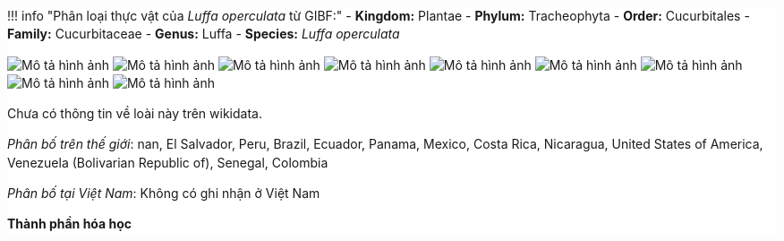 !!! info "Phân loại thực vật của *Luffa operculata* từ GIBF:"
    - **Kingdom:** Plantae
    - **Phylum:** Tracheophyta
    - **Order:** Cucurbitales
    - **Family:** Cucurbitaceae
    - **Genus:** Luffa
    - **Species:** *Luffa operculata*

<img src="https://inaturalist-open-data.s3.amazonaws.com/photos/347737799/original.jpg" alt="Mô tả hình ảnh" width="100" height="100">
<img src="https://inaturalist-open-data.s3.amazonaws.com/photos/347737782/original.jpg" alt="Mô tả hình ảnh" width="100" height="100">
<img src="https://inaturalist-open-data.s3.amazonaws.com/photos/347737791/original.jpg" alt="Mô tả hình ảnh" width="100" height="100">
<img src="https://inaturalist-open-data.s3.amazonaws.com/photos/360581533/original.jpeg" alt="Mô tả hình ảnh" width="100" height="100">
<img src="https://inaturalist-open-data.s3.amazonaws.com/photos/376406699/original.jpg" alt="Mô tả hình ảnh" width="100" height="100">
<img src="https://inaturalist-open-data.s3.amazonaws.com/photos/402506221/original.jpg" alt="Mô tả hình ảnh" width="100" height="100">
<img src="https://inaturalist-open-data.s3.amazonaws.com/photos/451720736/original.jpeg" alt="Mô tả hình ảnh" width="100" height="100">
<img src="https://inaturalist-open-data.s3.amazonaws.com/photos/451720725/original.jpeg" alt="Mô tả hình ảnh" width="100" height="100">
<img src="https://inaturalist-open-data.s3.amazonaws.com/photos/451720702/original.jpeg" alt="Mô tả hình ảnh" width="100" height="100"> 

Chưa có thông tin về loài này trên wikidata.

*Phân bố trên thế giới*: nan, El Salvador, Peru, Brazil, Ecuador, Panama, Mexico, Costa Rica, Nicaragua, United States of America, Venezuela (Bolivarian Republic of), Senegal, Colombia

*Phân bố tại Việt Nam*: Không có ghi nhận ở Việt Nam

**Thành phần hóa học**
        
